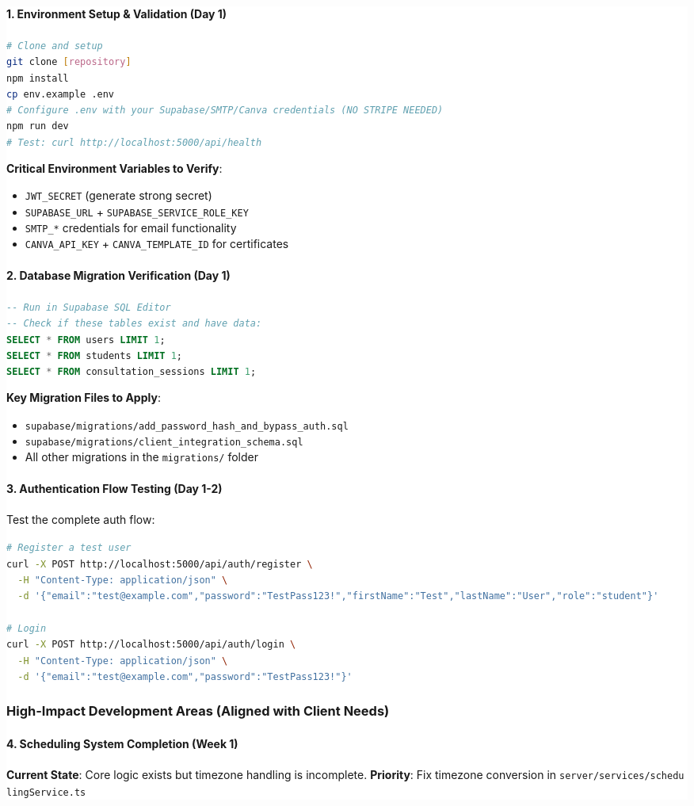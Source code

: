 #### 1. **Environment Setup & Validation** (Day 1)
```bash
# Clone and setup
git clone [repository]
npm install
cp env.example .env
# Configure .env with your Supabase/SMTP/Canva credentials (NO STRIPE NEEDED)
npm run dev
# Test: curl http://localhost:5000/api/health
```

**Critical Environment Variables to Verify**:
- `JWT_SECRET` (generate strong secret)
- `SUPABASE_URL` + `SUPABASE_SERVICE_ROLE_KEY`
- `SMTP_*` credentials for email functionality
- `CANVA_API_KEY` + `CANVA_TEMPLATE_ID` for certificates

#### 2. **Database Migration Verification** (Day 1)
```sql
-- Run in Supabase SQL Editor
-- Check if these tables exist and have data:
SELECT * FROM users LIMIT 1;
SELECT * FROM students LIMIT 1;
SELECT * FROM consultation_sessions LIMIT 1;
```

**Key Migration Files to Apply**:
- `supabase/migrations/add_password_hash_and_bypass_auth.sql`
- `supabase/migrations/client_integration_schema.sql`
- All other migrations in the `migrations/` folder

#### 3. **Authentication Flow Testing** (Day 1-2)
Test the complete auth flow:
```bash
# Register a test user
curl -X POST http://localhost:5000/api/auth/register \
  -H "Content-Type: application/json" \
  -d '{"email":"test@example.com","password":"TestPass123!","firstName":"Test","lastName":"User","role":"student"}'

# Login
curl -X POST http://localhost:5000/api/auth/login \
  -H "Content-Type: application/json" \
  -d '{"email":"test@example.com","password":"TestPass123!"}'
```

### High-Impact Development Areas (Aligned with Client Needs)

#### 4. **Scheduling System Completion** (Week 1)
**Current State**: Core logic exists but timezone handling is incomplete.
**Priority**: Fix timezone conversion in `server/services/schedulingService.ts`
